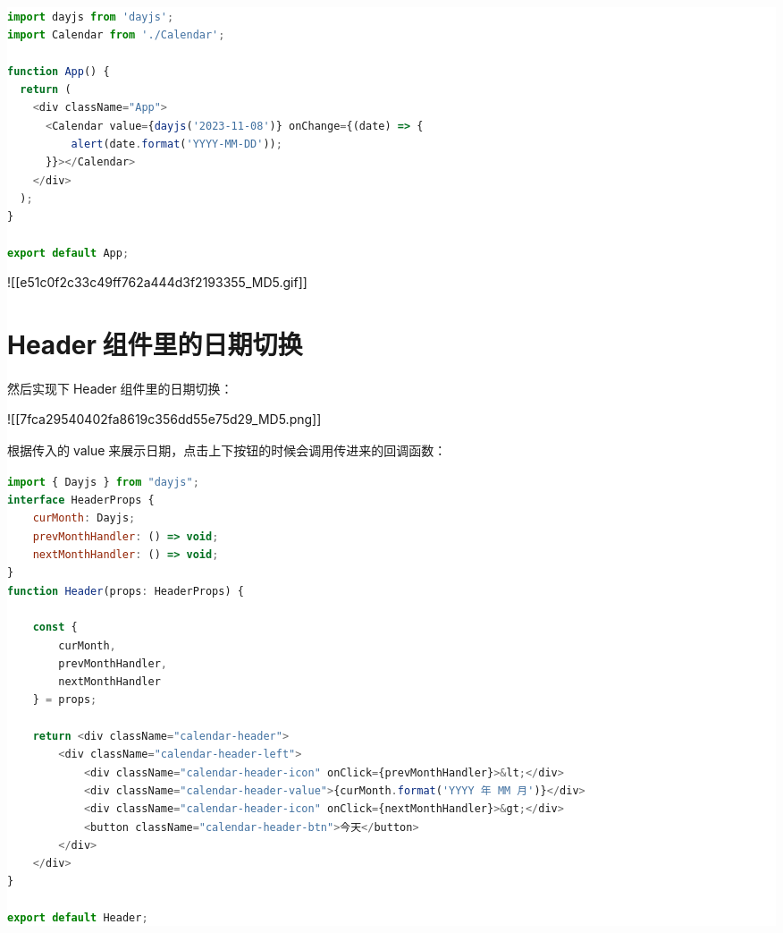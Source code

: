 ```javascript
import dayjs from 'dayjs';
import Calendar from './Calendar';

function App() {
  return (
    <div className="App">
      <Calendar value={dayjs('2023-11-08')} onChange={(date) => {
          alert(date.format('YYYY-MM-DD'));
      }}></Calendar>
    </div>
  );
}

export default App;
```

![[e51c0f2c33c49ff762a444d3f2193355_MD5.gif]]

# Header 组件里的日期切换 

然后实现下 Header 组件里的日期切换：

![[7fca29540402fa8619c356dd55e75d29_MD5.png]]

根据传入的 value 来展示日期，点击上下按钮的时候会调用传进来的回调函数：

```javascript
import { Dayjs } from "dayjs";
interface HeaderProps {
    curMonth: Dayjs;
    prevMonthHandler: () => void;
    nextMonthHandler: () => void;
}
function Header(props: HeaderProps) {

    const {
        curMonth,
        prevMonthHandler,
        nextMonthHandler
    } = props;

    return <div className="calendar-header">
        <div className="calendar-header-left">
            <div className="calendar-header-icon" onClick={prevMonthHandler}>&lt;</div>
            <div className="calendar-header-value">{curMonth.format('YYYY 年 MM 月')}</div>
            <div className="calendar-header-icon" onClick={nextMonthHandler}>&gt;</div>
            <button className="calendar-header-btn">今天</button>
        </div>
    </div>
}

export default Header;
```
